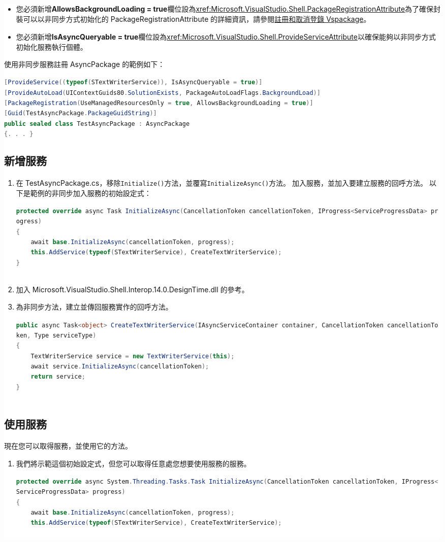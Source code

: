 -   您必須新增**AllowsBackgroundLoading = true**欄位設為<xref:Microsoft.VisualStudio.Shell.PackageRegistrationAttribute>為了確保封裝可以以非同步方式初始化的 PackageRegistrationAttribute 的詳細資訊，請參閱[註冊和取消登錄 Vspackage](../extensibility/registering-and-unregistering-vspackages.md)。  
  
-   您必須新增**IsAsyncQueryable = true**欄位設為<xref:Microsoft.VisualStudio.Shell.ProvideServiceAttribute>以確保能夠以非同步方式初始化服務執行個體。

 使用非同步服務註冊 AsyncPackage 的範例如下：
  
```csharp  
[ProvideService((typeof(STextWriterService)), IsAsyncQueryable = true)]  
[ProvideAutoLoad(UIContextGuids80.SolutionExists, PackageAutoLoadFlags.BackgroundLoad)]  
[PackageRegistration(UseManagedResourcesOnly = true, AllowsBackgroundLoading = true)]   
[Guid(TestAsyncPackage.PackageGuidString)]  
public sealed class TestAsyncPackage : AsyncPackage  
{. . . }  
```  
  
## <a name="adding-a-service"></a>新增服務  
  
1.  在 TestAsyncPackage.cs，移除`Initialize()`方法，並覆寫`InitializeAsync()`方法。 加入服務，並加入要建立服務的回呼方法。 以下是範例的非同步加入服務的初始設定式：  
  
    ```csharp
    protected override async Task InitializeAsync(CancellationToken cancellationToken, IProgress<ServiceProgressData> progress)  
    {  
        await base.InitializeAsync(cancellationToken, progress);  
        this.AddService(typeof(STextWriterService), CreateTextWriterService);
    }  
  
    ```  
  
2.  加入 Microsoft.VisualStudio.Shell.Interop.14.0.DesignTime.dll 的參考。  
  
3.  為非同步方法，建立並傳回服務實作的回呼方法。  
  
    ```csharp  
    public async Task<object> CreateTextWriterService(IAsyncServiceContainer container, CancellationToken cancellationToken, Type serviceType)  
    {  
        TextWriterService service = new TextWriterService(this);  
        await service.InitializeAsync(cancellationToken);
        return service;
    }  
  
    ```  
  
## <a name="using-a-service"></a>使用服務  
 現在您可以取得服務，並使用它的方法。  
  
1.  我們將示範這個初始設定式，但您可以取得任意處您想要使用服務的服務。  
  
    ```csharp  
    protected override async System.Threading.Tasks.Task InitializeAsync(CancellationToken cancellationToken, IProgress<ServiceProgressData> progress)  
    {  
        await base.InitializeAsync(cancellationToken, progress);  
        this.AddService(typeof(STextWriterService), CreateTextWriterService);  
  